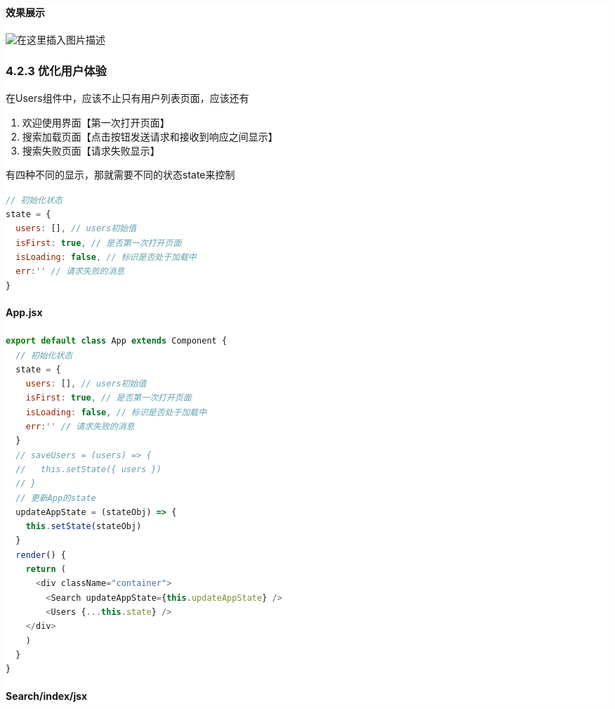 #### 效果展示
![在这里插入图片描述](https://p3-juejin.byteimg.com/tos-cn-i-k3u1fbpfcp/3d9e19198ffd41f38306bb8c44009632~tplv-k3u1fbpfcp-zoom-1.image)

### 4.2.3 优化用户体验
在Users组件中，应该不止只有用户列表页面，应该还有
1. 欢迎使用界面【第一次打开页面】
2. 搜索加载页面【点击按钮发送请求和接收到响应之间显示】
3. 搜索失败页面【请求失败显示】

有四种不同的显示，那就需要不同的状态state来控制

```javascript
// 初始化状态
state = { 
  users: [], // users初始值
  isFirst: true, // 是否第一次打开页面
  isLoading: false, // 标识是否处于加载中
  err:'' // 请求失败的消息
}
```

#### App.jsx

```javascript
export default class App extends Component {
  // 初始化状态
  state = { 
    users: [], // users初始值
    isFirst: true, // 是否第一次打开页面
    isLoading: false, // 标识是否处于加载中
    err:'' // 请求失败的消息
  }
  // saveUsers = (users) => {
  //   this.setState({ users })
  // }
  // 更新App的state
  updateAppState = (stateObj) => {
    this.setState(stateObj)
  }
  render() {
    return (
      <div className="container">
        <Search updateAppState={this.updateAppState} />
        <Users {...this.state} />
    </div>
    )
  }
}
```


#### Search/index/jsx
